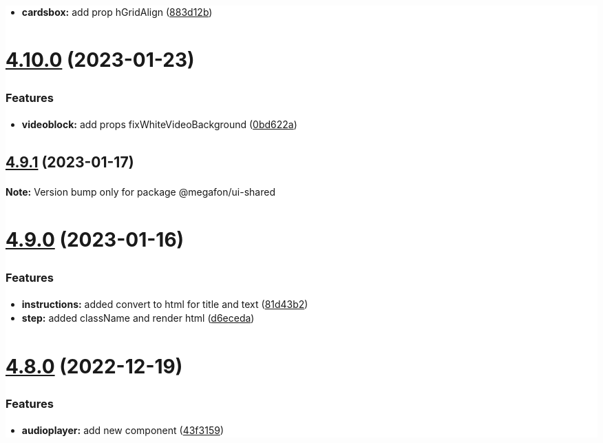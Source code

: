 * **cardsbox:** add prop hGridAlign ([883d12b](https://github.com/MegafonWebLab/megafon-ui/commit/883d12b3447659787d8aa3f61e734e8cb1b03656))





# [4.10.0](https://github.com/MegafonWebLab/megafon-ui/compare/@megafon/ui-shared@4.9.1...@megafon/ui-shared@4.10.0) (2023-01-23)


### Features

* **videoblock:** add props fixWhiteVideoBackground ([0bd622a](https://github.com/MegafonWebLab/megafon-ui/commit/0bd622af335fff8f6ee43fb53cdc9d162ef906c6))





## [4.9.1](https://github.com/MegafonWebLab/megafon-ui/compare/@megafon/ui-shared@4.9.0...@megafon/ui-shared@4.9.1) (2023-01-17)

**Note:** Version bump only for package @megafon/ui-shared





# [4.9.0](https://github.com/MegafonWebLab/megafon-ui/compare/@megafon/ui-shared@4.8.0...@megafon/ui-shared@4.9.0) (2023-01-16)


### Features

* **instructions:** added convert to html for title and text ([81d43b2](https://github.com/MegafonWebLab/megafon-ui/commit/81d43b2b3d3b14f0caaba287b26392a55936bc6c))
* **step:** added className and render html ([d6eceda](https://github.com/MegafonWebLab/megafon-ui/commit/d6eceda42f9d20fe4adf948f900f77bfeaa951d9))





# [4.8.0](https://github.com/MegafonWebLab/megafon-ui/compare/@megafon/ui-shared@4.7.0...@megafon/ui-shared@4.8.0) (2022-12-19)


### Features

* **audioplayer:** add new component ([43f3159](https://github.com/MegafonWebLab/megafon-ui/commit/43f3159279568538638397e311ce4756f3727d05))
